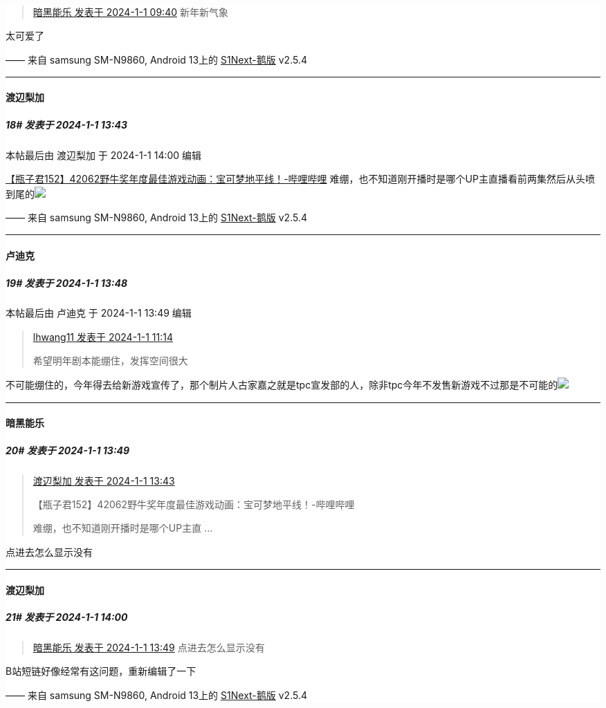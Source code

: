 <blockquote><a href="httphttps://bbs.saraba1st.com/2b/forum.php?mod=redirect&amp;goto=findpost&amp;pid=63499986&amp;ptid=2165753" target="_blank">暗黑能乐 发表于 2024-1-1 09:40</a>
新年新气象</blockquote>
太可爱了

—— 来自 samsung SM-N9860, Android 13上的 [S1Next-鹅版](https://github.com/ykrank/S1-Next/releases) v2.5.4

*****

####  渡辺梨加  
##### 18#       发表于 2024-1-1 13:43

 本帖最后由 渡辺梨加 于 2024-1-1 14:00 编辑 

[【瓶子君152】42062野牛奖年度最佳游戏动画：宝可梦地平线！-哔哩哔哩](https://www.bilibili.com/video/BV1QK411x7VV)
难绷，也不知道刚开播时是哪个UP主直播看前两集然后从头喷到尾的<img src="https://static.saraba1st.com/image/smiley/face2017/049.png" referrerpolicy="no-referrer">

—— 来自 samsung SM-N9860, Android 13上的 [S1Next-鹅版](https://github.com/ykrank/S1-Next/releases) v2.5.4

*****

####  卢迪克  
##### 19#       发表于 2024-1-1 13:48

 本帖最后由 卢迪克 于 2024-1-1 13:49 编辑 
<blockquote><a href="httphttps://bbs.saraba1st.com/2b/forum.php?mod=redirect&amp;goto=findpost&amp;pid=63500610&amp;ptid=2165753" target="_blank">lhwang11 发表于 2024-1-1 11:14</a>

希望明年剧本能绷住，发挥空间很大</blockquote>不可能绷住的，今年得去给新游戏宣传了，那个制片人古家嘉之就是tpc宣发部的人，除非tpc今年不发售新游戏不过那是不可能的<img src="https://static.saraba1st.com/image/smiley/face2017/053.png" referrerpolicy="no-referrer">

*****

####  暗黑能乐  
##### 20#       发表于 2024-1-1 13:49

<blockquote><a href="httphttps://bbs.saraba1st.com/2b/forum.php?mod=redirect&amp;goto=findpost&amp;pid=63501926&amp;ptid=2165753" target="_blank">渡辺梨加 发表于 2024-1-1 13:43</a>

【瓶子君152】42062野牛奖年度最佳游戏动画：宝可梦地平线！-哔哩哔哩

难绷，也不知道刚开播时是哪个UP主直 ...</blockquote>
点进去怎么显示没有

*****

####  渡辺梨加  
##### 21#       发表于 2024-1-1 14:00

<blockquote><a href="httphttps://bbs.saraba1st.com/2b/forum.php?mod=redirect&amp;goto=findpost&amp;pid=63501984&amp;ptid=2165753" target="_blank">暗黑能乐 发表于 2024-1-1 13:49</a>
点进去怎么显示没有</blockquote>
B站短链好像经常有这问题，重新编辑了一下

—— 来自 samsung SM-N9860, Android 13上的 [S1Next-鹅版](https://github.com/ykrank/S1-Next/releases) v2.5.4
